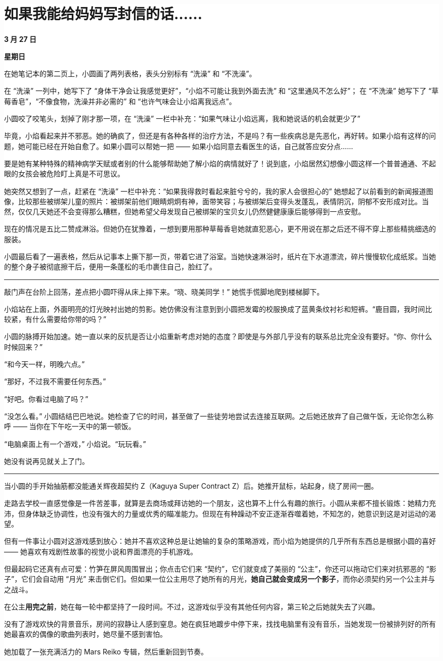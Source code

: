 # 如果我能给妈妈写封信的话……

**3 月 27 日**

**星期日**

在她笔记本的第二页上，小圆画了两列表格，表头分别标有 “洗澡” 和 “不洗澡”。

在 “洗澡” 一列中，她写下了 “身体干净会让我感觉更好”，“小焰不可能让我到外面去洗” 和 “这里通风不怎么好”； 在 “不洗澡” 她写下了 “草莓香皂”，“不像食物，洗澡并非必需的” 和 “也许气味会让小焰离我远点”。

小圆咬了咬笔头，划掉了刚才那一项，在 “洗澡” 一栏中补充：“如果气味让小焰远离，我和她说话的机会就更少了”

毕竟，小焰看起来并不邪恶。她的确疯了，但还是有各种各样的治疗方法，不是吗？有一些疾病总是先恶化，再好转。如果小焰有这样的问题，她可能已经在开始自愈了。如果小圆可以帮她一把 —— 如果小焰同意去看医生的话，自己就答应安分点……

要是她有某种特殊的精神病学天赋或者别的什么能够帮助她了解小焰的病情就好了！说到底，小焰居然幻想像小圆这样一个普普通通、不起眼的女孩会被危险盯上真是不可思议。

她突然又想到了一点，赶紧在 “洗澡” 一栏中补充：“如果我得救时看起来脏兮兮的，我的家人会很担心的” 她想起了以前看到的新闻报道图像，比较那些被绑架儿童的照片：被绑架前他们眼睛炯炯有神，面带笑容；与被绑架后变得头发蓬乱，表情阴沉，阴郁不安形成对比。当然，仅仅几天她还不会变得那么糟糕，但她希望父母发现自己被绑架的宝贝女儿仍然健健康康后能够得到一点安慰。

现在的情况是五比二赞成淋浴。但她仍在犹豫着，一想到要用那种草莓香皂她就直犯恶心，更不用说在那之后还不得不穿上那些精挑细选的服装。

小圆最后看了一遍表格，然后从记事本上撕下那一页，带着它进了浴室。当她快速淋浴时，纸片在下水道漂流，碎片慢慢软化成纸浆。当她的整个身子被彻底擦干后，便用一条蓬松的毛巾裹住自己，脸红了。

***

敲门声在台阶上回荡，差点把小圆吓得从床上摔下来。“晓、晓美同学！” 她慌手慌脚地爬到楼梯脚下。

小焰站在上面，外面明亮的灯光映衬出她的剪影。她仿佛没有注意到到小圆把发霉的校服换成了蓝黄条纹衬衫和短裤。“鹿目圆，我时间比较紧，有什么需要给你带的吗？”

小圆的脉搏开始加速。她一直以来的反抗是否让小焰重新考虑对她的态度？即使是与外部几乎没有的联系总比完全没有要好。“你、你什么时候回来？”

“和今天一样，明晚六点。”

“那好，不过我不需要任何东西。”

“好吧。你看过电脑了吗？”

“没怎么看。” 小圆结结巴巴地说。她检查了它的时间，甚至做了一些徒劳地尝试去连接互联网。之后她还放弃了自己做午饭，无论你怎么称呼 —— 当你在下午吃一天中的第一顿饭。

“电脑桌面上有一个游戏，” 小焰说。“玩玩看。”

她没有说再见就关上了门。

***

当小圆的手开始抽筋都没能通关辉夜超契约 Z（Kaguya Super Contract Z）后。她推开鼠标，站起身，绕了房间一圈。

走路去学校一直感觉像是一件苦差事，就算是去商场或拜访她的一个朋友，这也算不上什么有趣的旅行。小圆从来都不擅长锻炼：她精力充沛，但身体缺乏协调性，也没有强大的力量或优秀的瞄准能力。但现在有种躁动不安正逐渐吞噬着她，不知怎的，她意识到这是对运动的渴望。

但有一件事让小圆对这游戏感到放心：她并不喜欢这种总是让她输的复杂的策略游戏，而小焰为她提供的几乎所有东西总是根据小圆的喜好 —— 她喜欢有戏剧性故事的视觉小说和界面漂亮的手机游戏。

但最起码它还真有点可爱：竹笋在屏风周围冒出；你点击它们来 “契约”，它们就变成了美丽的 “公主”，你还可以拖动它们来对抗邪恶的 “影子”，它们会自动用 “月光” 来击倒它们。但如果一位公主用尽了她所有的月光，**她自己就会变成另一个影子**，而你必须契约另一个公主并与之战斗。

在公主**用完之前**，她在每一轮中都坚持了一段时间。不过，这游戏似乎没有其他任何内容，第三轮之后她就失去了兴趣。

没有了游戏欢快的背景音乐，房间的寂静让人感到窒息。她在疯狂地踱步中停下来，找找电脑里有没有音乐，当她发现一份被排列好的所有她最喜欢的偶像的歌曲列表时，她尽量不感到害怕。

她加载了一张充满活力的 Mars Reiko 专辑，然后重新回到节奏。
